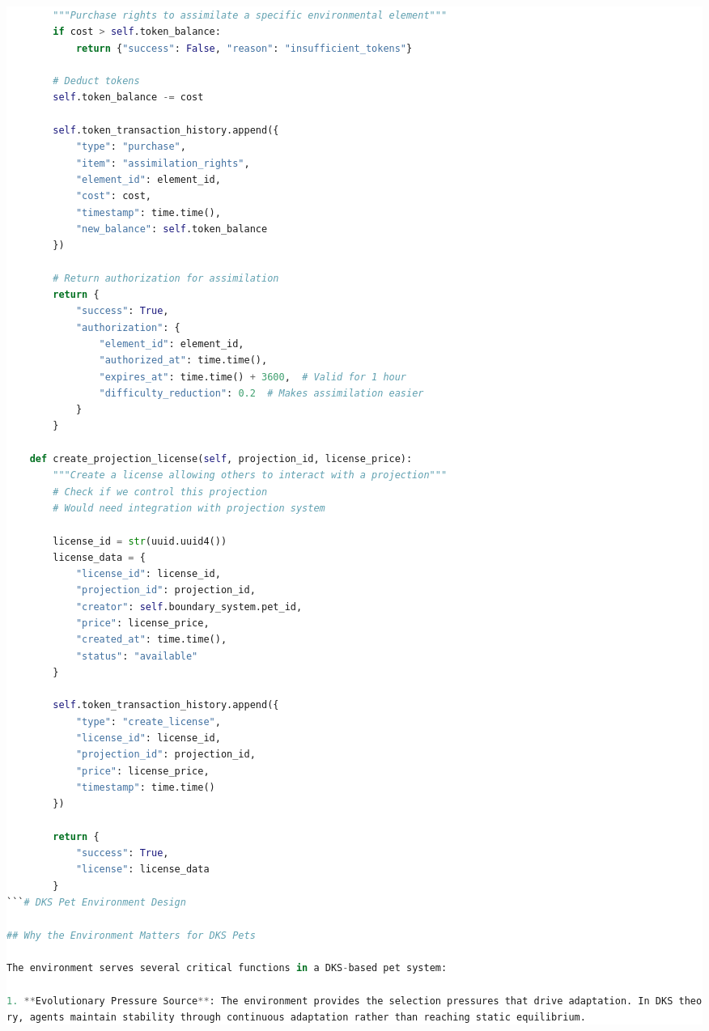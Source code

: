```python
        """Purchase rights to assimilate a specific environmental element"""
        if cost > self.token_balance:
            return {"success": False, "reason": "insufficient_tokens"}
        
        # Deduct tokens
        self.token_balance -= cost
        
        self.token_transaction_history.append({
            "type": "purchase",
            "item": "assimilation_rights",
            "element_id": element_id,
            "cost": cost,
            "timestamp": time.time(),
            "new_balance": self.token_balance
        })
        
        # Return authorization for assimilation
        return {
            "success": True,
            "authorization": {
                "element_id": element_id,
                "authorized_at": time.time(),
                "expires_at": time.time() + 3600,  # Valid for 1 hour
                "difficulty_reduction": 0.2  # Makes assimilation easier
            }
        }
    
    def create_projection_license(self, projection_id, license_price):
        """Create a license allowing others to interact with a projection"""
        # Check if we control this projection
        # Would need integration with projection system
        
        license_id = str(uuid.uuid4())
        license_data = {
            "license_id": license_id,
            "projection_id": projection_id,
            "creator": self.boundary_system.pet_id,
            "price": license_price,
            "created_at": time.time(),
            "status": "available"
        }
        
        self.token_transaction_history.append({
            "type": "create_license",
            "license_id": license_id,
            "projection_id": projection_id,
            "price": license_price,
            "timestamp": time.time()
        })
        
        return {
            "success": True,
            "license": license_data
        }
```# DKS Pet Environment Design

## Why the Environment Matters for DKS Pets

The environment serves several critical functions in a DKS-based pet system:

1. **Evolutionary Pressure Source**: The environment provides the selection pressures that drive adaptation. In DKS theory, agents maintain stability through continuous adaptation rather than reaching static equilibrium.
```